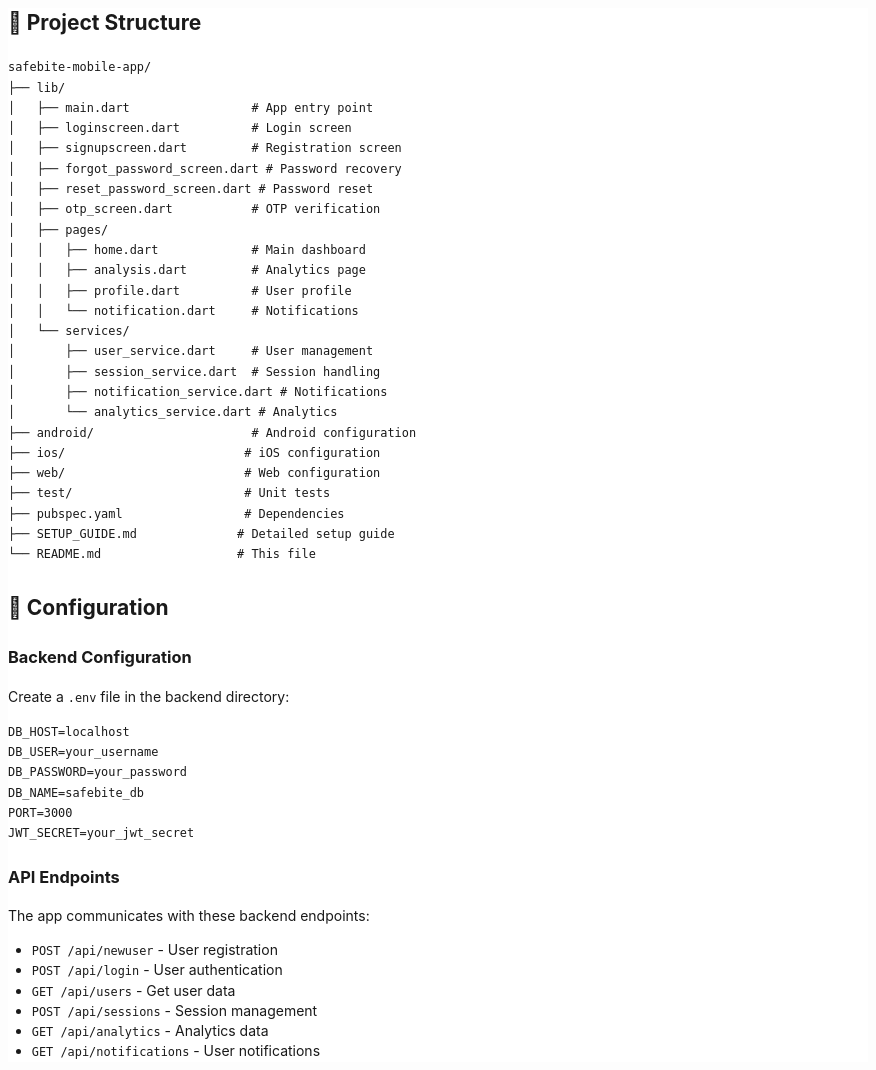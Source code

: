 ## 📁 Project Structure

```
safebite-mobile-app/
├── lib/
│   ├── main.dart                 # App entry point
│   ├── loginscreen.dart          # Login screen
│   ├── signupscreen.dart         # Registration screen
│   ├── forgot_password_screen.dart # Password recovery
│   ├── reset_password_screen.dart # Password reset
│   ├── otp_screen.dart           # OTP verification
│   ├── pages/
│   │   ├── home.dart             # Main dashboard
│   │   ├── analysis.dart         # Analytics page
│   │   ├── profile.dart          # User profile
│   │   └── notification.dart     # Notifications
│   └── services/
│       ├── user_service.dart     # User management
│       ├── session_service.dart  # Session handling
│       ├── notification_service.dart # Notifications
│       └── analytics_service.dart # Analytics
├── android/                      # Android configuration
├── ios/                         # iOS configuration
├── web/                         # Web configuration
├── test/                        # Unit tests
├── pubspec.yaml                 # Dependencies
├── SETUP_GUIDE.md              # Detailed setup guide
└── README.md                   # This file
```

## 🔧 Configuration

### Backend Configuration

Create a `.env` file in the backend directory:

```env
DB_HOST=localhost
DB_USER=your_username
DB_PASSWORD=your_password
DB_NAME=safebite_db
PORT=3000
JWT_SECRET=your_jwt_secret
```

### API Endpoints

The app communicates with these backend endpoints:

- `POST /api/newuser` - User registration
- `POST /api/login` - User authentication
- `GET /api/users` - Get user data
- `POST /api/sessions` - Session management
- `GET /api/analytics` - Analytics data
- `GET /api/notifications` - User notifications
